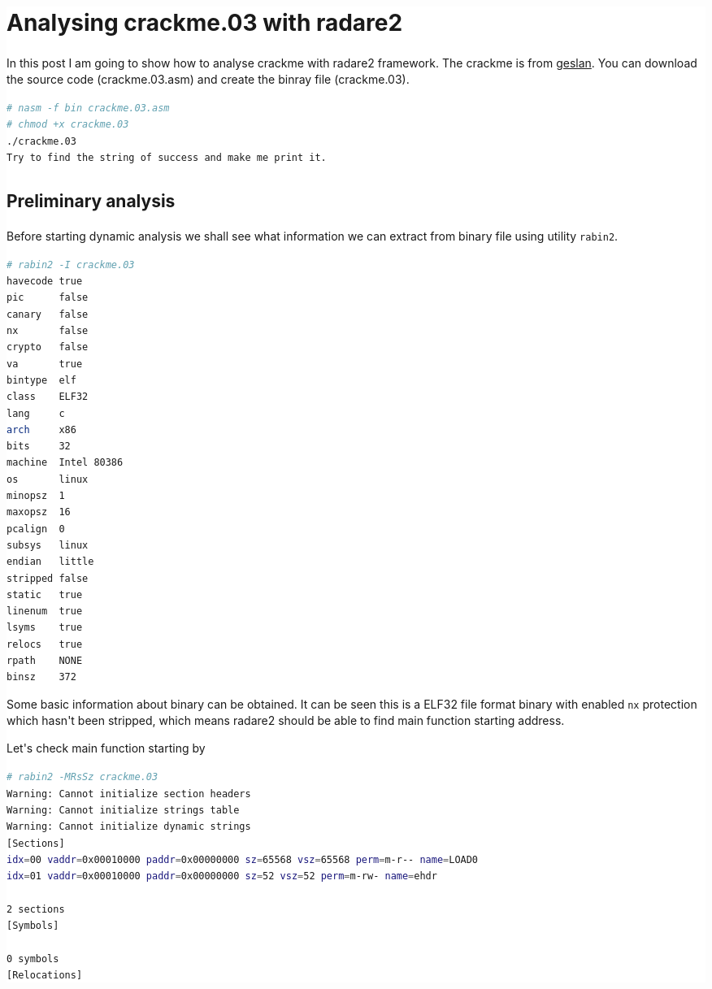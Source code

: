 
# Analysing crackme.03 with radare2

In this post I am going to show how to analyse crackme with radare2 framework. The crackme is from [geslan](https://github.com/geyslan/crackmes). You can download the source code (crackme.03.asm) and create the binray file (crackme.03).
```sh
# nasm -f bin crackme.03.asm
# chmod +x crackme.03
./crackme.03 
Try to find the string of success and make me print it.
``` 

## Preliminary analysis

Before starting dynamic analysis we shall see what information we can extract from binary file using utility `rabin2`.
```sh
# rabin2 -I crackme.03
havecode true
pic      false
canary   false
nx       false
crypto   false
va       true
bintype  elf
class    ELF32
lang     c
arch     x86
bits     32
machine  Intel 80386
os       linux
minopsz  1
maxopsz  16
pcalign  0
subsys   linux
endian   little
stripped false
static   true
linenum  true
lsyms    true
relocs   true
rpath    NONE
binsz    372
```

Some basic information about binary can be obtained. It can be seen this is a ELF32 file format binary with enabled `nx` protection which hasn't been stripped, which means radare2 should be able to find main function starting address.

Let's check main function starting by
```sh
# rabin2 -MRsSz crackme.03
Warning: Cannot initialize section headers
Warning: Cannot initialize strings table
Warning: Cannot initialize dynamic strings
[Sections]
idx=00 vaddr=0x00010000 paddr=0x00000000 sz=65568 vsz=65568 perm=m-r-- name=LOAD0
idx=01 vaddr=0x00010000 paddr=0x00000000 sz=52 vsz=52 perm=m-rw- name=ehdr

2 sections
[Symbols]

0 symbols
[Relocations]
```